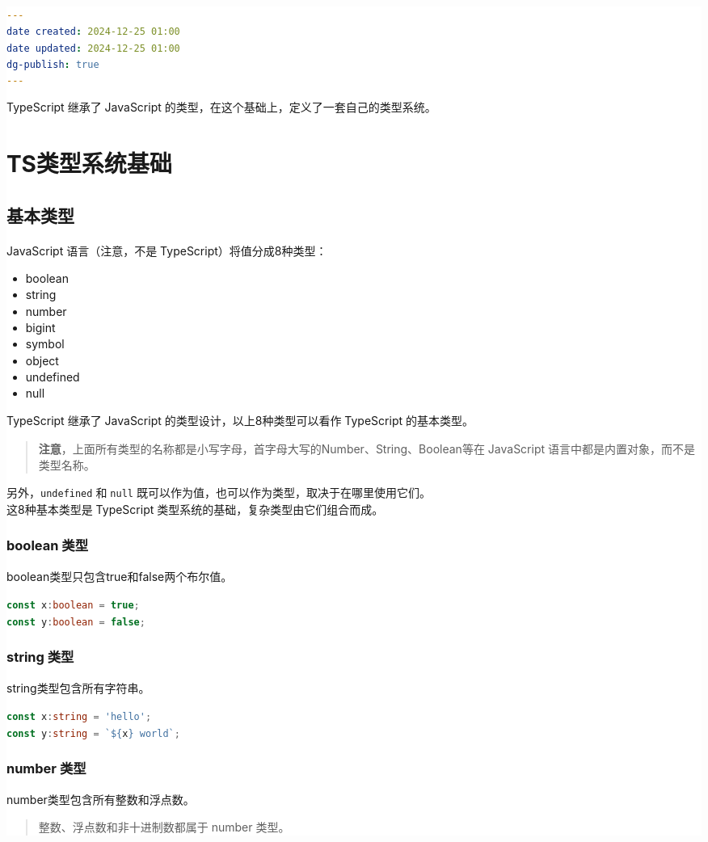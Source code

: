 ```yaml
---
date created: 2024-12-25 01:00
date updated: 2024-12-25 01:00
dg-publish: true
---
```


TypeScript 继承了 JavaScript 的类型，在这个基础上，定义了一套自己的类型系统。

# TS类型系统基础

## 基本类型

JavaScript 语言（注意，不是 TypeScript）将值分成8种类型：

- boolean
- string
- number
- bigint
- symbol
- object
- undefined
- null

TypeScript 继承了 JavaScript 的类型设计，以上8种类型可以看作 TypeScript 的基本类型。

> **注意**，上面所有类型的名称都是小写字母，首字母大写的Number、String、Boolean等在 JavaScript 语言中都是内置对象，而不是类型名称。

另外，`undefined` 和 `null` 既可以作为值，也可以作为类型，取决于在哪里使用它们。<br>这8种基本类型是 TypeScript 类型系统的基础，复杂类型由它们组合而成。

### boolean 类型

boolean类型只包含true和false两个布尔值。

```typescript
const x:boolean = true;
const y:boolean = false;
```

### string 类型

string类型包含所有字符串。

```typescript
const x:string = 'hello';
const y:string = `${x} world`;
```

### number 类型

number类型包含所有整数和浮点数。

> 整数、浮点数和非十进制数都属于 number 类型。
